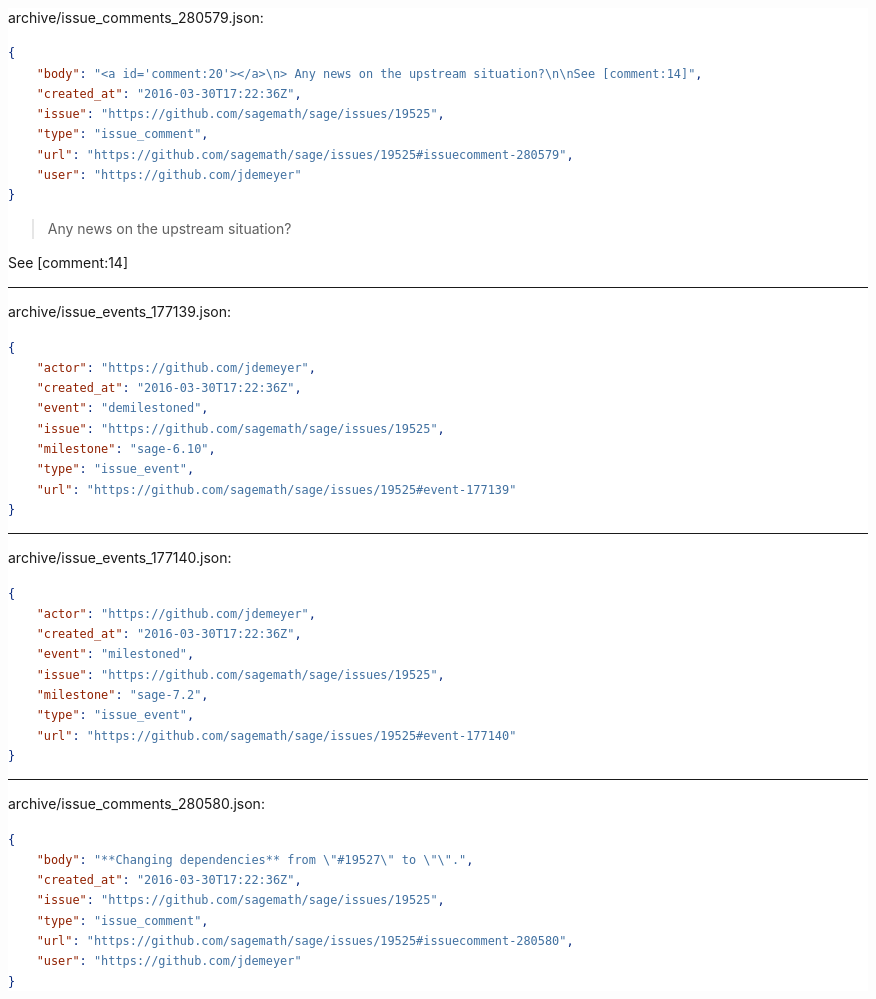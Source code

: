 archive/issue_comments_280579.json:
```json
{
    "body": "<a id='comment:20'></a>\n> Any news on the upstream situation?\n\nSee [comment:14]",
    "created_at": "2016-03-30T17:22:36Z",
    "issue": "https://github.com/sagemath/sage/issues/19525",
    "type": "issue_comment",
    "url": "https://github.com/sagemath/sage/issues/19525#issuecomment-280579",
    "user": "https://github.com/jdemeyer"
}
```

<a id='comment:20'></a>
> Any news on the upstream situation?

See [comment:14]



---

archive/issue_events_177139.json:
```json
{
    "actor": "https://github.com/jdemeyer",
    "created_at": "2016-03-30T17:22:36Z",
    "event": "demilestoned",
    "issue": "https://github.com/sagemath/sage/issues/19525",
    "milestone": "sage-6.10",
    "type": "issue_event",
    "url": "https://github.com/sagemath/sage/issues/19525#event-177139"
}
```



---

archive/issue_events_177140.json:
```json
{
    "actor": "https://github.com/jdemeyer",
    "created_at": "2016-03-30T17:22:36Z",
    "event": "milestoned",
    "issue": "https://github.com/sagemath/sage/issues/19525",
    "milestone": "sage-7.2",
    "type": "issue_event",
    "url": "https://github.com/sagemath/sage/issues/19525#event-177140"
}
```



---

archive/issue_comments_280580.json:
```json
{
    "body": "**Changing dependencies** from \"#19527\" to \"\".",
    "created_at": "2016-03-30T17:22:36Z",
    "issue": "https://github.com/sagemath/sage/issues/19525",
    "type": "issue_comment",
    "url": "https://github.com/sagemath/sage/issues/19525#issuecomment-280580",
    "user": "https://github.com/jdemeyer"
}
```

